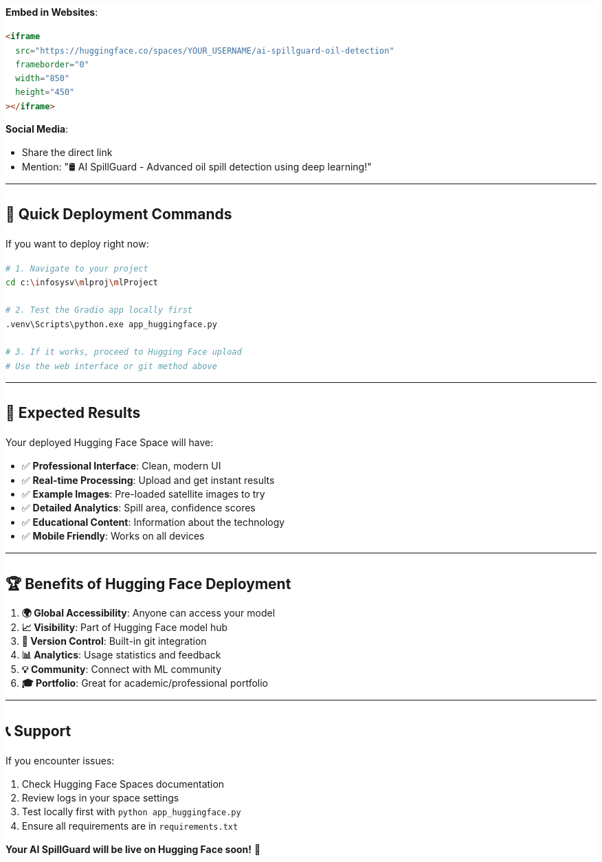 **Embed in Websites**:
```html
<iframe
  src="https://huggingface.co/spaces/YOUR_USERNAME/ai-spillguard-oil-detection"
  frameborder="0"
  width="850"
  height="450"
></iframe>
```

**Social Media**:
- Share the direct link
- Mention: "🛢️ AI SpillGuard - Advanced oil spill detection using deep learning!"

---

## 🔧 **Quick Deployment Commands**

If you want to deploy right now:

```bash
# 1. Navigate to your project
cd c:\infosysv\mlproj\mlProject

# 2. Test the Gradio app locally first
.venv\Scripts\python.exe app_huggingface.py

# 3. If it works, proceed to Hugging Face upload
# Use the web interface or git method above
```

---

## 🎯 **Expected Results**

Your deployed Hugging Face Space will have:

- ✅ **Professional Interface**: Clean, modern UI
- ✅ **Real-time Processing**: Upload and get instant results
- ✅ **Example Images**: Pre-loaded satellite images to try
- ✅ **Detailed Analytics**: Spill area, confidence scores
- ✅ **Educational Content**: Information about the technology
- ✅ **Mobile Friendly**: Works on all devices

---

## 🏆 **Benefits of Hugging Face Deployment**

1. **🌍 Global Accessibility**: Anyone can access your model
2. **📈 Visibility**: Part of Hugging Face model hub
3. **🔄 Version Control**: Built-in git integration
4. **📊 Analytics**: Usage statistics and feedback
5. **💡 Community**: Connect with ML community
6. **🎓 Portfolio**: Great for academic/professional portfolio

---

## 📞 **Support**

If you encounter issues:
1. Check Hugging Face Spaces documentation
2. Review logs in your space settings
3. Test locally first with `python app_huggingface.py`
4. Ensure all requirements are in `requirements.txt`

**Your AI SpillGuard will be live on Hugging Face soon!** 🚀